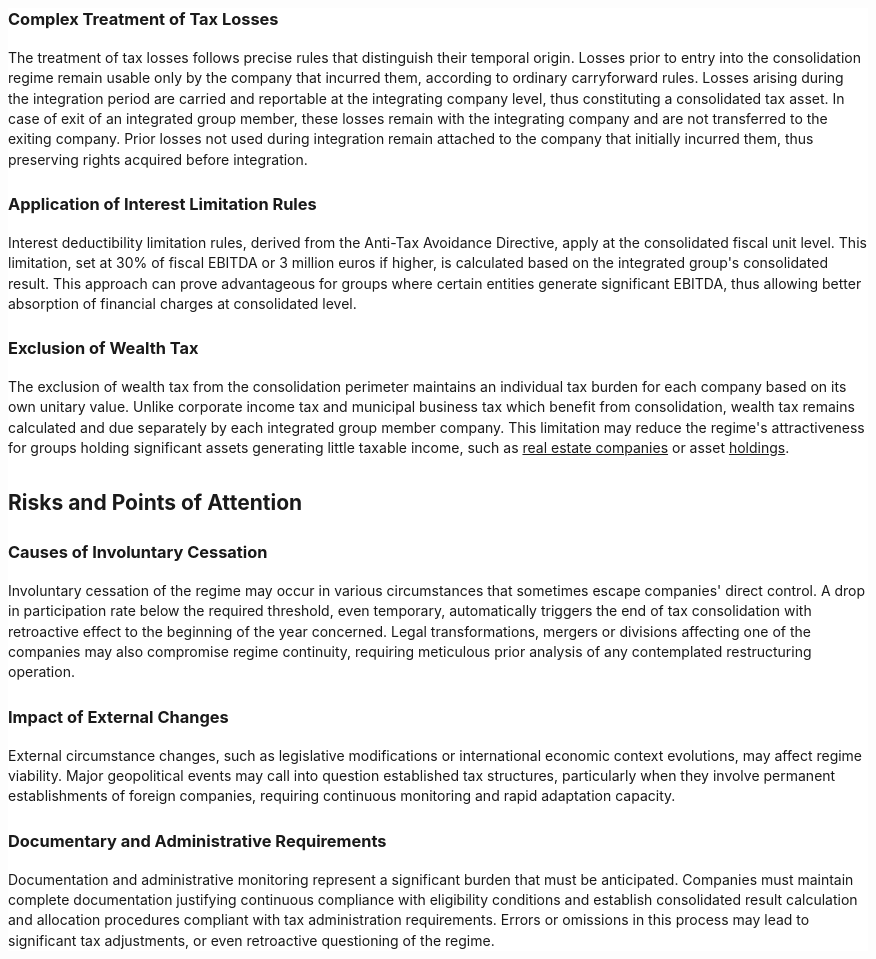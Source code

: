 ### Complex Treatment of Tax Losses

The treatment of tax losses follows precise rules that distinguish their temporal origin. Losses prior to entry into the consolidation regime remain usable only by the company that incurred them, according to ordinary carryforward rules. Losses arising during the integration period are carried and reportable at the integrating company level, thus constituting a consolidated tax asset. In case of exit of an integrated group member, these losses remain with the integrating company and are not transferred to the exiting company. Prior losses not used during integration remain attached to the company that initially incurred them, thus preserving rights acquired before integration.

### Application of Interest Limitation Rules

Interest deductibility limitation rules, derived from the Anti-Tax Avoidance Directive, apply at the consolidated fiscal unit level. This limitation, set at 30% of fiscal EBITDA or 3 million euros if higher, is calculated based on the integrated group's consolidated result. This approach can prove advantageous for groups where certain entities generate significant EBITDA, thus allowing better absorption of financial charges at consolidated level.

### Exclusion of Wealth Tax

The exclusion of wealth tax from the consolidation perimeter maintains an individual tax burden for each company based on its own unitary value. Unlike corporate income tax and municipal business tax which benefit from consolidation, wealth tax remains calculated and due separately by each integrated group member company. This limitation may reduce the regime's attractiveness for groups holding significant assets generating little taxable income, such as [real estate companies](/en/articles/sci-luxembourg-real-estate-holding-company) or asset [holdings](/en/articles/soparfi-luxembourg-holding-company-guide).

## Risks and Points of Attention

### Causes of Involuntary Cessation

Involuntary cessation of the regime may occur in various circumstances that sometimes escape companies' direct control. A drop in participation rate below the required threshold, even temporary, automatically triggers the end of tax consolidation with retroactive effect to the beginning of the year concerned. Legal transformations, mergers or divisions affecting one of the companies may also compromise regime continuity, requiring meticulous prior analysis of any contemplated restructuring operation.

### Impact of External Changes

External circumstance changes, such as legislative modifications or international economic context evolutions, may affect regime viability. Major geopolitical events may call into question established tax structures, particularly when they involve permanent establishments of foreign companies, requiring continuous monitoring and rapid adaptation capacity.

### Documentary and Administrative Requirements

Documentation and administrative monitoring represent a significant burden that must be anticipated. Companies must maintain complete documentation justifying continuous compliance with eligibility conditions and establish consolidated result calculation and allocation procedures compliant with tax administration requirements. Errors or omissions in this process may lead to significant tax adjustments, or even retroactive questioning of the regime.
